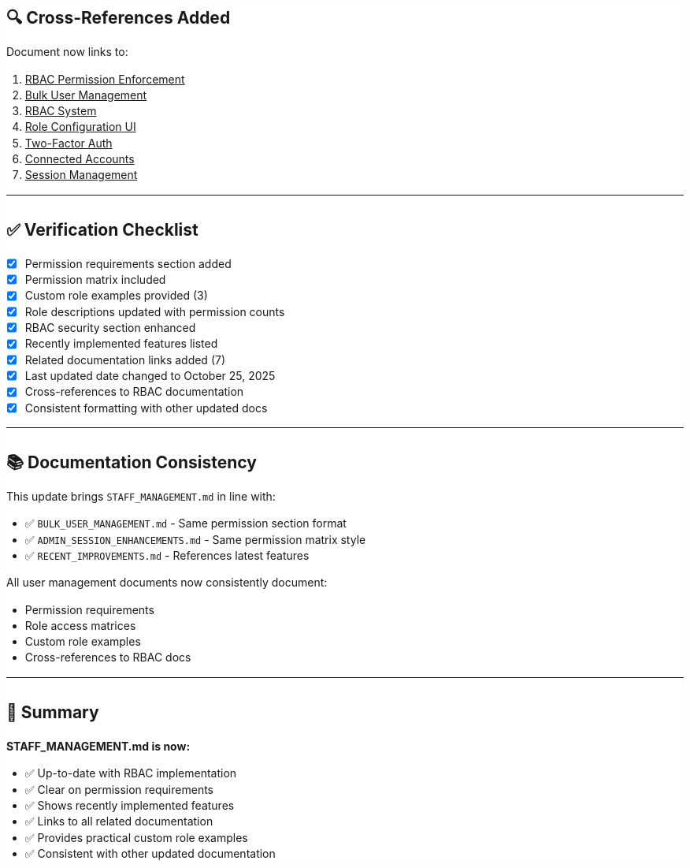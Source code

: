 
## 🔍 Cross-References Added

Document now links to:
1. [RBAC Permission Enforcement](../rbac-permissions/RBAC_PERMISSION_ENFORCEMENT.md)
2. [Bulk User Management](./BULK_USER_MANAGEMENT.md)
3. [RBAC System](../rbac-permissions/RBAC_SYSTEM.md)
4. [Role Configuration UI](../rbac-permissions/ROLE_CONFIGURE_UI_UPDATE.md)
5. [Two-Factor Auth](../authentication/TWO_FACTOR_AUTH.md)
6. [Connected Accounts](../authentication/CONNECTED_ACCOUNTS.md)
7. [Session Management](../session-management/)

---

## ✅ Verification Checklist

- [x] Permission requirements section added
- [x] Permission matrix included
- [x] Custom role examples provided (3)
- [x] Role descriptions updated with permission counts
- [x] RBAC security section enhanced
- [x] Recently implemented features listed
- [x] Related documentation links added (7)
- [x] Last updated date changed to October 25, 2025
- [x] Cross-references to RBAC documentation
- [x] Consistent formatting with other updated docs

---

## 📚 Documentation Consistency

This update brings `STAFF_MANAGEMENT.md` in line with:
- ✅ `BULK_USER_MANAGEMENT.md` - Same permission section format
- ✅ `ADMIN_SESSION_ENHANCEMENTS.md` - Same permission matrix style
- ✅ `RECENT_IMPROVEMENTS.md` - References latest features

All user management documents now consistently document:
- Permission requirements
- Role access matrices
- Custom role examples
- Cross-references to RBAC docs

---

## 🎉 Summary

**STAFF_MANAGEMENT.md is now:**
- ✅ Up-to-date with RBAC implementation
- ✅ Clear on permission requirements
- ✅ Shows recently implemented features
- ✅ Links to all related documentation
- ✅ Provides practical custom role examples
- ✅ Consistent with other updated documentation
